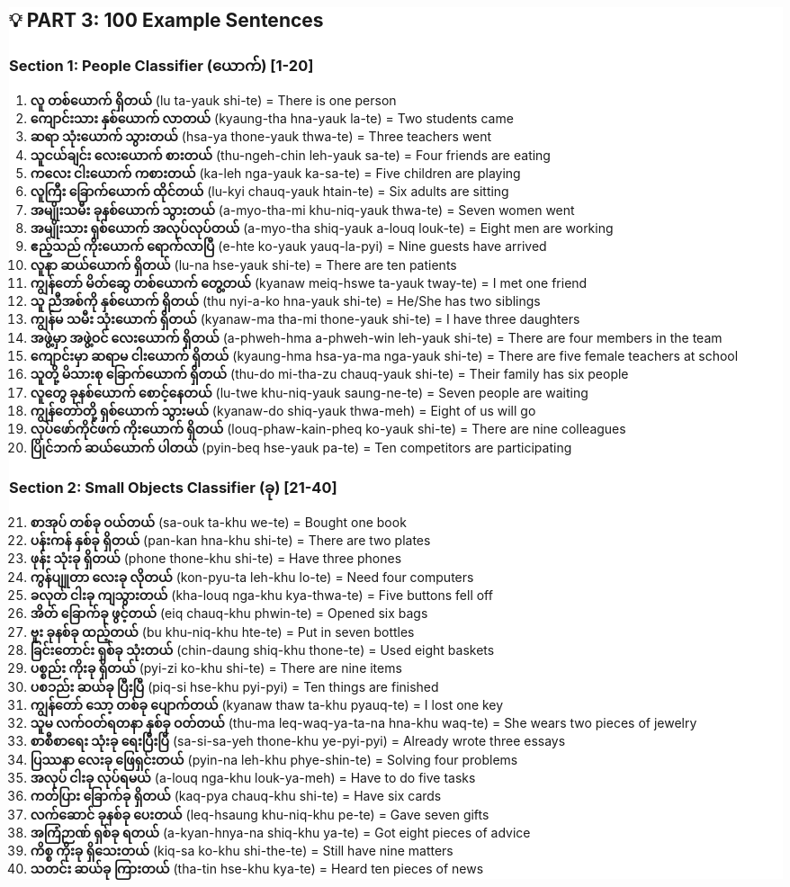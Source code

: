 
## 💡 PART 3: 100 Example Sentences

### Section 1: People Classifier (ယောက်) [1-20]

1. **လူ တစ်ယောက် ရှိတယ်** (lu ta-yauk shi-te) = There is one person
2. **ကျောင်းသား နှစ်ယောက် လာတယ်** (kyaung-tha hna-yauk la-te) = Two students came
3. **ဆရာ သုံးယောက် သွားတယ်** (hsa-ya thone-yauk thwa-te) = Three teachers went
4. **သူငယ်ချင်း လေးယောက် စားတယ်** (thu-ngeh-chin leh-yauk sa-te) = Four friends are eating
5. **ကလေး ငါးယောက် ကစားတယ်** (ka-leh nga-yauk ka-sa-te) = Five children are playing
6. **လူကြီး ခြောက်ယောက် ထိုင်တယ်** (lu-kyi chauq-yauk htain-te) = Six adults are sitting
7. **အမျိုးသမီး ခုနစ်ယောက် သွားတယ်** (a-myo-tha-mi khu-niq-yauk thwa-te) = Seven women went
8. **အမျိုးသား ရှစ်ယောက် အလုပ်လုပ်တယ်** (a-myo-tha shiq-yauk a-louq louk-te) = Eight men are working
9. **ဧည့်သည် ကိုးယောက် ရောက်လာပြီ** (e-hte ko-yauk yauq-la-pyi) = Nine guests have arrived
10. **လူနာ ဆယ်ယောက် ရှိတယ်** (lu-na hse-yauk shi-te) = There are ten patients
11. **ကျွန်တော် မိတ်ဆွေ တစ်ယောက် တွေ့တယ်** (kyanaw meiq-hswe ta-yauk tway-te) = I met one friend
12. **သူ ညီအစ်ကို နှစ်ယောက် ရှိတယ်** (thu nyi-a-ko hna-yauk shi-te) = He/She has two siblings
13. **ကျွန်မ သမီး သုံးယောက် ရှိတယ်** (kyanaw-ma tha-mi thone-yauk shi-te) = I have three daughters
14. **အဖွဲ့မှာ အဖွဲ့ဝင် လေးယောက် ရှိတယ်** (a-phweh-hma a-phweh-win leh-yauk shi-te) = There are four members in the team
15. **ကျောင်းမှာ ဆရာမ ငါးယောက် ရှိတယ်** (kyaung-hma hsa-ya-ma nga-yauk shi-te) = There are five female teachers at school
16. **သူတို့ မိသားစု ခြောက်ယောက် ရှိတယ်** (thu-do mi-tha-zu chauq-yauk shi-te) = Their family has six people
17. **လူတွေ ခုနစ်ယောက် စောင့်နေတယ်** (lu-twe khu-niq-yauk saung-ne-te) = Seven people are waiting
18. **ကျွန်တော်တို့ ရှစ်ယောက် သွားမယ်** (kyanaw-do shiq-yauk thwa-meh) = Eight of us will go
19. **လုပ်ဖော်ကိုင်ဖက် ကိုးယောက် ရှိတယ်** (louq-phaw-kain-pheq ko-yauk shi-te) = There are nine colleagues
20. **ပြိုင်ဘက် ဆယ်ယောက် ပါတယ်** (pyin-beq hse-yauk pa-te) = Ten competitors are participating

### Section 2: Small Objects Classifier (ခု) [21-40]

21. **စာအုပ် တစ်ခု ဝယ်တယ်** (sa-ouk ta-khu we-te) = Bought one book
22. **ပန်းကန် နှစ်ခု ရှိတယ်** (pan-kan hna-khu shi-te) = There are two plates
23. **ဖုန်း သုံးခု ရှိတယ်** (phone thone-khu shi-te) = Have three phones
24. **ကွန်ပျူတာ လေးခု လိုတယ်** (kon-pyu-ta leh-khu lo-te) = Need four computers
25. **ခလုတ် ငါးခု ကျသွားတယ်** (kha-louq nga-khu kya-thwa-te) = Five buttons fell off
26. **အိတ် ခြောက်ခု ဖွင့်တယ်** (eiq chauq-khu phwin-te) = Opened six bags
27. **ဗူး ခုနစ်ခု ထည့်တယ်** (bu khu-niq-khu hte-te) = Put in seven bottles
28. **ခြင်းတောင်း ရှစ်ခု သုံးတယ်** (chin-daung shiq-khu thone-te) = Used eight baskets
29. **ပစ္စည်း ကိုးခု ရှိတယ်** (pyi-zi ko-khu shi-te) = There are nine items
30. **ပစၥည်း ဆယ်ခု ပြီးပြီ** (piq-si hse-khu pyi-pyi) = Ten things are finished
31. **ကျွန်တော် သော့ တစ်ခု ပျောက်တယ်** (kyanaw thaw ta-khu pyauq-te) = I lost one key
32. **သူမ လက်ဝတ်ရတနာ နှစ်ခု ဝတ်တယ်** (thu-ma leq-waq-ya-ta-na hna-khu waq-te) = She wears two pieces of jewelry
33. **စာစီစာရေး သုံးခု ရေးပြီးပြီ** (sa-si-sa-yeh thone-khu ye-pyi-pyi) = Already wrote three essays
34. **ပြဿနာ လေးခု ဖြေရှင်းတယ်** (pyin-na leh-khu phye-shin-te) = Solving four problems
35. **အလုပ် ငါးခု လုပ်ရမယ်** (a-louq nga-khu louk-ya-meh) = Have to do five tasks
36. **ကတ်ပြား ခြောက်ခု ရှိတယ်** (kaq-pya chauq-khu shi-te) = Have six cards
37. **လက်ဆောင် ခုနစ်ခု ပေးတယ်** (leq-hsaung khu-niq-khu pe-te) = Gave seven gifts
38. **အကြံဉာဏ် ရှစ်ခု ရတယ်** (a-kyan-hnya-na shiq-khu ya-te) = Got eight pieces of advice
39. **ကိစ္စ ကိုးခု ရှိသေးတယ်** (kiq-sa ko-khu shi-the-te) = Still have nine matters
40. **သတင်း ဆယ်ခု ကြားတယ်** (tha-tin hse-khu kya-te) = Heard ten pieces of news
